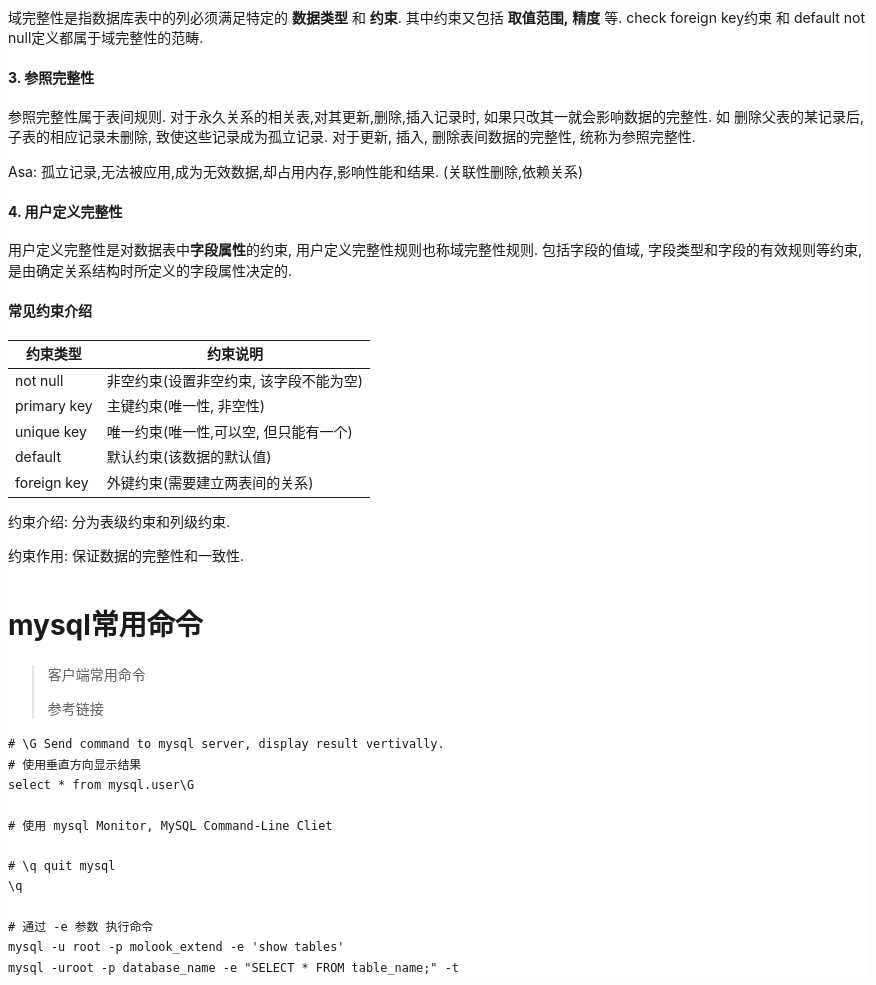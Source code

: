 域完整性是指数据库表中的列必须满足特定的 **数据类型** 和 **约束**. 其中约束又包括 **取值范围,** **精度** 等. check
foreign key约束 和 default not null定义都属于域完整性的范畴.

#### 3. 参照完整性

参照完整性属于表间规则. 对于永久关系的相关表,对其更新,删除,插入记录时, 如果只改其一就会影响数据的完整性. 如 删除父表的某记录后,
子表的相应记录未删除, 致使这些记录成为孤立记录. 对于更新, 插入, 删除表间数据的完整性, 统称为参照完整性.

Asa: 孤立记录,无法被应用,成为无效数据,却占用内存,影响性能和结果.  (关联性删除,依赖关系)

#### 4. 用户定义完整性

用户定义完整性是对数据表中**字段属性**的约束, 用户定义完整性规则也称域完整性规则. 包括字段的值域, 字段类型和字段的有效规则等约束,
是由确定关系结构时所定义的字段属性决定的.

#### 常见约束介绍

| 约束类型        | 约束说明                  |
|-------------|-----------------------|
| not null    | 非空约束(设置非空约束, 该字段不能为空) |
| primary key | 主键约束(唯一性, 非空性)        |
| unique key  | 唯一约束(唯一性,可以空, 但只能有一个) |
| default     | 默认约束(该数据的默认值)         |
| foreign key | 外键约束(需要建立两表间的关系)      |

约束介绍: 分为表级约束和列级约束.

约束作用: 保证数据的完整性和一致性.



# mysql常用命令

> 客户端常用命令
>
> 参考链接

```mysql
# \G Send command to mysql server, display result vertivally. 
# 使用垂直方向显示结果
select * from mysql.user\G

# 使用 mysql Monitor, MySQL Command-Line Cliet

# \q quit mysql
\q

# 通过 -e 参数 执行命令 
mysql -u root -p molook_extend -e 'show tables'
mysql -uroot -p database_name -e "SELECT * FROM table_name;" -t
```
